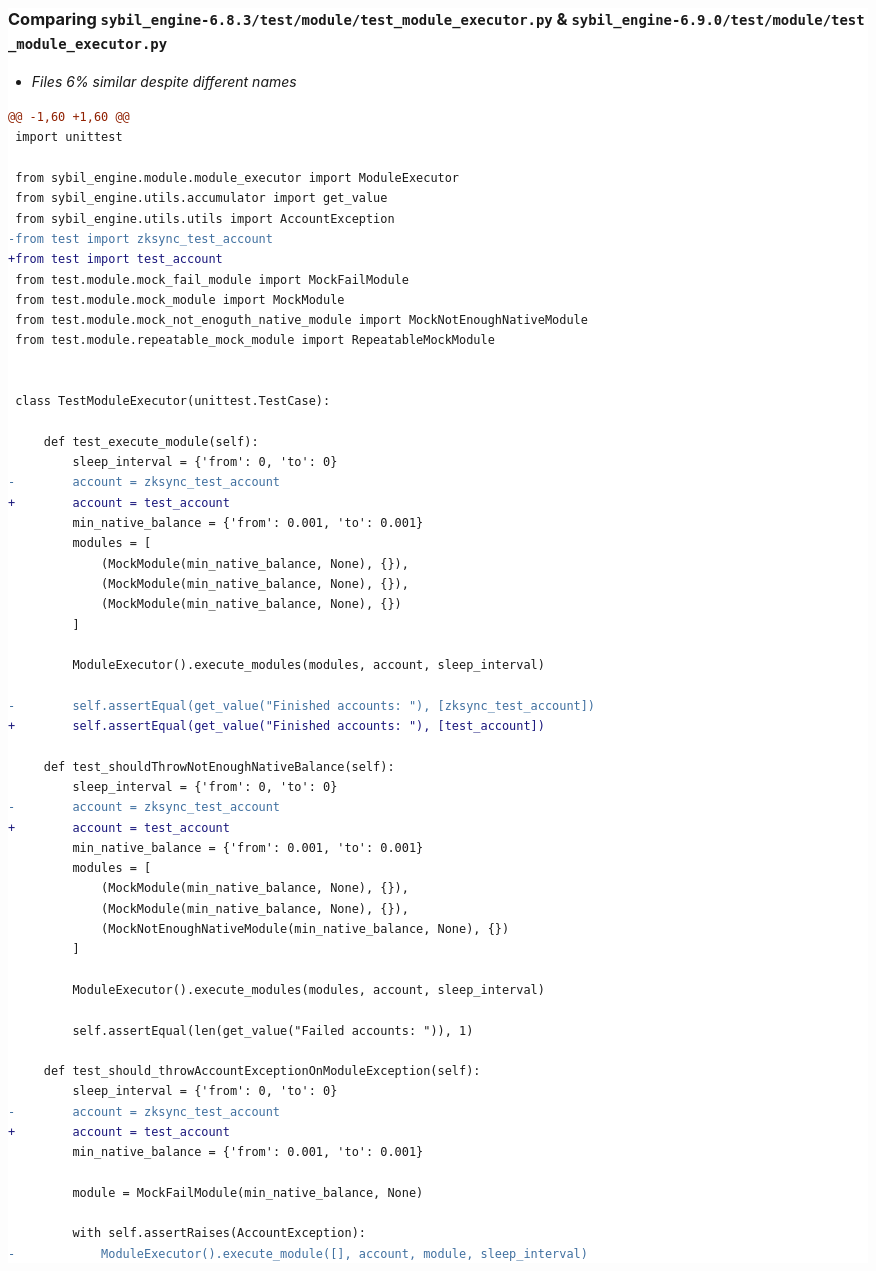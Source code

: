 ### Comparing `sybil_engine-6.8.3/test/module/test_module_executor.py` & `sybil_engine-6.9.0/test/module/test_module_executor.py`

 * *Files 6% similar despite different names*

```diff
@@ -1,60 +1,60 @@
 import unittest
 
 from sybil_engine.module.module_executor import ModuleExecutor
 from sybil_engine.utils.accumulator import get_value
 from sybil_engine.utils.utils import AccountException
-from test import zksync_test_account
+from test import test_account
 from test.module.mock_fail_module import MockFailModule
 from test.module.mock_module import MockModule
 from test.module.mock_not_enoguth_native_module import MockNotEnoughNativeModule
 from test.module.repeatable_mock_module import RepeatableMockModule
 
 
 class TestModuleExecutor(unittest.TestCase):
 
     def test_execute_module(self):
         sleep_interval = {'from': 0, 'to': 0}
-        account = zksync_test_account
+        account = test_account
         min_native_balance = {'from': 0.001, 'to': 0.001}
         modules = [
             (MockModule(min_native_balance, None), {}),
             (MockModule(min_native_balance, None), {}),
             (MockModule(min_native_balance, None), {})
         ]
 
         ModuleExecutor().execute_modules(modules, account, sleep_interval)
 
-        self.assertEqual(get_value("Finished accounts: "), [zksync_test_account])
+        self.assertEqual(get_value("Finished accounts: "), [test_account])
 
     def test_shouldThrowNotEnoughNativeBalance(self):
         sleep_interval = {'from': 0, 'to': 0}
-        account = zksync_test_account
+        account = test_account
         min_native_balance = {'from': 0.001, 'to': 0.001}
         modules = [
             (MockModule(min_native_balance, None), {}),
             (MockModule(min_native_balance, None), {}),
             (MockNotEnoughNativeModule(min_native_balance, None), {})
         ]
 
         ModuleExecutor().execute_modules(modules, account, sleep_interval)
 
         self.assertEqual(len(get_value("Failed accounts: ")), 1)
 
     def test_should_throwAccountExceptionOnModuleException(self):
         sleep_interval = {'from': 0, 'to': 0}
-        account = zksync_test_account
+        account = test_account
         min_native_balance = {'from': 0.001, 'to': 0.001}
 
         module = MockFailModule(min_native_balance, None)
 
         with self.assertRaises(AccountException):
-            ModuleExecutor().execute_module([], account, module, sleep_interval)
```